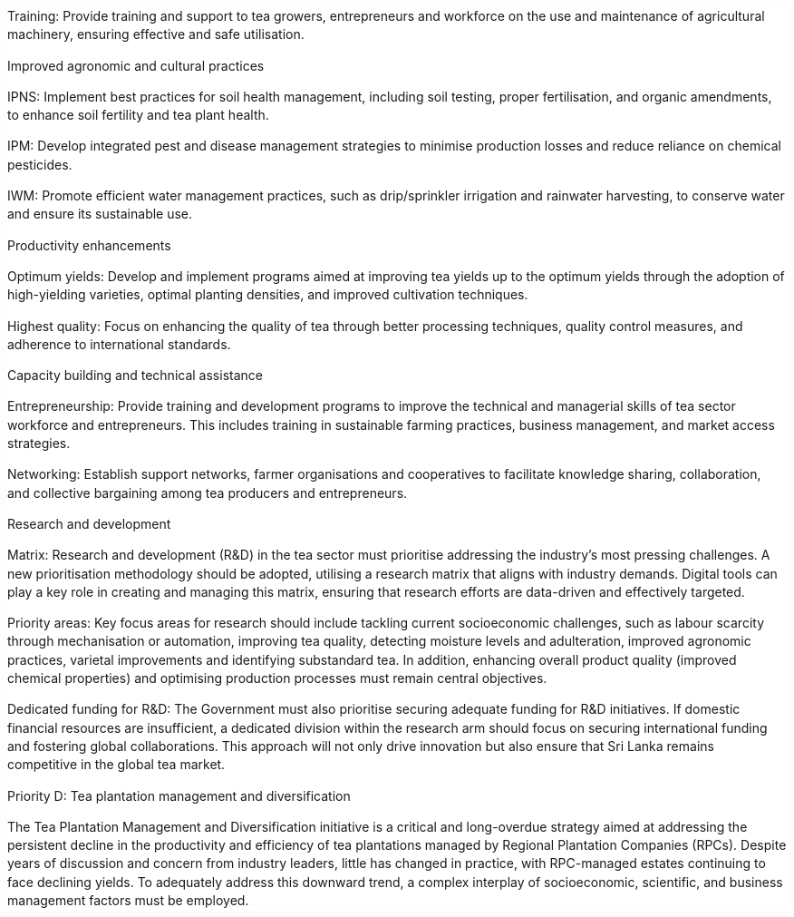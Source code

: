 Training: Provide training and support to tea growers, entrepreneurs and workforce on the use and maintenance of agricultural machinery, ensuring effective and safe utilisation.

Improved agronomic and cultural practices

IPNS: Implement best practices for soil health management, including soil testing, proper fertilisation, and organic amendments, to enhance soil fertility and tea plant health.

IPM: Develop integrated pest and disease management strategies to minimise production losses and reduce reliance on chemical pesticides.

IWM: Promote efficient water management practices, such as drip/sprinkler irrigation and rainwater harvesting, to conserve water and ensure its sustainable use.

Productivity enhancements

Optimum yields: Develop and implement programs aimed at improving tea yields up to the optimum yields through the adoption of high-yielding varieties, optimal planting densities, and improved cultivation techniques.

Highest quality: Focus on enhancing the quality of tea through better processing techniques, quality control measures, and adherence to international standards.

Capacity building and technical assistance

Entrepreneurship: Provide training and development programs to improve the technical and managerial skills of tea sector workforce and entrepreneurs. This includes training in sustainable farming practices, business management, and market access strategies.

Networking: Establish support networks, farmer organisations and cooperatives to facilitate knowledge sharing, collaboration, and collective bargaining among tea producers and entrepreneurs.

Research and development

Matrix: Research and development (R&D) in the tea sector must prioritise addressing the industry’s most pressing challenges. A new prioritisation methodology should be adopted, utilising a research matrix that aligns with industry demands. Digital tools can play a key role in creating and managing this matrix, ensuring that research efforts are data-driven and effectively targeted.

Priority areas: Key focus areas for research should include tackling current socioeconomic challenges, such as labour scarcity through mechanisation or automation, improving tea quality, detecting moisture levels and adulteration, improved agronomic practices, varietal improvements and identifying substandard tea. In addition, enhancing overall product quality (improved chemical properties) and optimising production processes must remain central objectives.

Dedicated funding for R&D: The Government must also prioritise securing adequate funding for R&D initiatives. If domestic financial resources are insufficient, a dedicated division within the research arm should focus on securing international funding and fostering global collaborations. This approach will not only drive innovation but also ensure that Sri Lanka remains competitive in the global tea market.

Priority D: Tea plantation management and diversification

The Tea Plantation Management and Diversification initiative is a critical and long-overdue strategy aimed at addressing the persistent decline in the productivity and efficiency of tea plantations managed by Regional Plantation Companies (RPCs). Despite years of discussion and concern from industry leaders, little has changed in practice, with RPC-managed estates continuing to face declining yields. To adequately address this downward trend, a complex interplay of socioeconomic, scientific, and business management factors must be employed.
